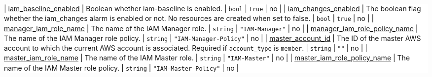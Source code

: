 | <a name="input_iam_baseline_enabled"></a> [iam_baseline_enabled](#input_iam_baseline_enabled)                                                                         | Boolean whether iam-baseline is enabled.                                                                                                                                                                                                           | `bool`                                                                      | `true`                                                                                                                                                                                                                                                                                                                                             |    no    |
| <a name="input_iam_changes_enabled"></a> [iam_changes_enabled](#input_iam_changes_enabled)                                                                            | The boolean flag whether the iam_changes alarm is enabled or not. No resources are created when set to false.                                                                                                                                      | `bool`                                                                      | `true`                                                                                                                                                                                                                                                                                                                                             |    no    |
| <a name="input_manager_iam_role_name"></a> [manager_iam_role_name](#input_manager_iam_role_name)                                                                      | The name of the IAM Manager role.                                                                                                                                                                                                                  | `string`                                                                    | `"IAM-Manager"`                                                                                                                                                                                                                                                                                                                                    |    no    |
| <a name="input_manager_iam_role_policy_name"></a> [manager_iam_role_policy_name](#input_manager_iam_role_policy_name)                                                 | The name of the IAM Manager role policy.                                                                                                                                                                                                           | `string`                                                                    | `"IAM-Manager-Policy"`                                                                                                                                                                                                                                                                                                                             |    no    |
| <a name="input_master_account_id"></a> [master_account_id](#input_master_account_id)                                                                                  | The ID of the master AWS account to which the current AWS account is associated. Required if `account_type` is `member`.                                                                                                                           | `string`                                                                    | `""`                                                                                                                                                                                                                                                                                                                                               |    no    |
| <a name="input_master_iam_role_name"></a> [master_iam_role_name](#input_master_iam_role_name)                                                                         | The name of the IAM Master role.                                                                                                                                                                                                                   | `string`                                                                    | `"IAM-Master"`                                                                                                                                                                                                                                                                                                                                     |    no    |
| <a name="input_master_iam_role_policy_name"></a> [master_iam_role_policy_name](#input_master_iam_role_policy_name)                                                    | The name of the IAM Master role policy.                                                                                                                                                                                                            | `string`                                                                    | `"IAM-Master-Policy"`                                                                                                                                                                                                                                                                                                                              |    no    |